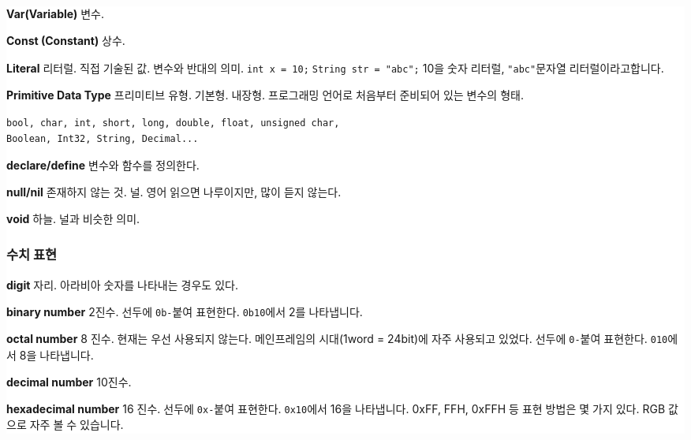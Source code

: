 **Var(Variable)**
변수.

**Const (Constant)**
상수.

**Literal**
리터럴. 직접 기술된 값.
변수와 반대의 의미.
`int x = 10;`
`String str = "abc";`
10을 숫자 리터럴, `"abc"`문자열 리터럴이라고합니다.

**Primitive Data Type**
프리미티브 유형. 기본형. 내장형.
프로그래밍 언어로 처음부터 준비되어 있는 변수의 형태.

```
bool, char, int, short, long, double, float, unsigned char,
Boolean, Int32, String, Decimal...
```

**declare/define**
변수와 함수를 정의한다.

**null/nil**
존재하지 않는 것. 널.
영어 읽으면 나루이지만, 많이 듣지 않는다.

**void**
하늘.
널과 비슷한 의미.

### 수치 표현

**digit**
자리.
아라비아 숫자를 나타내는 경우도 있다.

**binary number**
2진수.
선두에 `0b-`붙여 표현한다. `0b10`에서 2를 나타냅니다.

**octal number**
8 진수.
현재는 우선 사용되지 않는다.
메인프레임의 시대(1word = 24bit)에 자주 사용되고 있었다.
선두에 `0-`붙여 표현한다. `010`에서 8을 나타냅니다.

**decimal number**
10진수.

**hexadecimal number**
16 진수.
선두에 `0x-`붙여 표현한다. `0x10`에서 16을 나타냅니다.
0xFF, FFH, 0xFFH 등 표현 방법은 몇 가지 있다.
RGB 값으로 자주 볼 수 있습니다.
